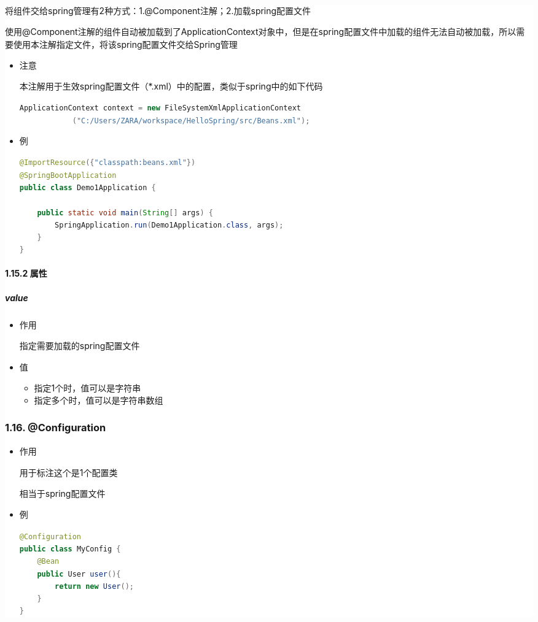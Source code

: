   ​	将组件交给spring管理有2种方式：1.@Component注解；2.加载spring配置文件

  ​	使用@Component注解的组件自动被加载到了ApplicationContext对象中，但是在spring配置文件中加载的组件无法自动被加载，所以需要使用本注解指定文件，将该spring配置文件交给Spring管理

- 注意

  本注解用于生效spring配置文件（*.xml）中的配置，类似于spring中的如下代码

  ```java
  ApplicationContext context = new FileSystemXmlApplicationContext
              ("C:/Users/ZARA/workspace/HelloSpring/src/Beans.xml");
  ```

- 例

  ```java
  @ImportResource({"classpath:beans.xml"})
  @SpringBootApplication
  public class Demo1Application {

      public static void main(String[] args) {
          SpringApplication.run(Demo1Application.class, args);
      }
  }
  ```


#### 1.15.2 属性

##### value

- 作用

  指定需要加载的spring配置文件

- 值

  - 指定1个时，值可以是字符串
  - 指定多个时，值可以是字符串数组

### 1.16. @Configuration

- 作用

  用于标注这个是1个配置类

  相当于spring配置文件

- 例

  ```java
  @Configuration
  public class MyConfig {
      @Bean
      public User user(){
          return new User();
      }
  }
  ```
